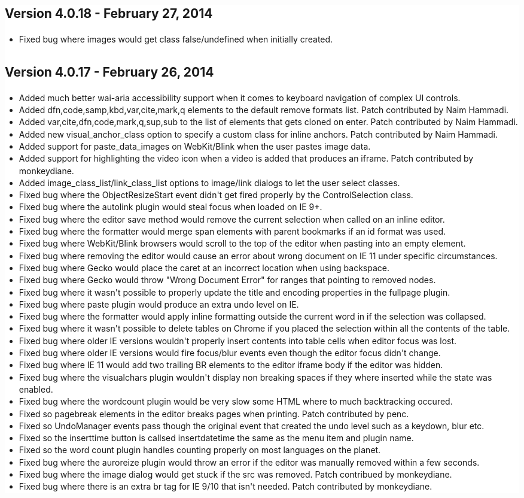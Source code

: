
## Version 4.0.18 - February 27, 2014

* Fixed bug where images would get class false/undefined when initially created.


## Version 4.0.17 - February 26, 2014

* Added much better wai-aria accessibility support when it comes to keyboard navigation of complex UI controls.
* Added dfn,code,samp,kbd,var,cite,mark,q elements to the default remove formats list. Patch contributed by Naim Hammadi.
* Added var,cite,dfn,code,mark,q,sup,sub to the list of elements that gets cloned on enter. Patch contributed by Naim Hammadi.
* Added new visual_anchor_class option to specify a custom class for inline anchors. Patch contributed by Naim Hammadi.
* Added support for paste_data_images on WebKit/Blink when the user pastes image data.
* Added support for highlighting the video icon when a video is added that produces an iframe. Patch contributed by monkeydiane.
* Added image_class_list/link_class_list options to image/link dialogs to let the user select classes.
* Fixed bug where the ObjectResizeStart event didn't get fired properly by the ControlSelection class.
* Fixed bug where the autolink plugin would steal focus when loaded on IE 9+.
* Fixed bug where the editor save method would remove the current selection when called on an inline editor.
* Fixed bug where the formatter would merge span elements with parent bookmarks if an id format was used.
* Fixed bug where WebKit/Blink browsers would scroll to the top of the editor when pasting into an empty element.
* Fixed bug where removing the editor would cause an error about wrong document on IE 11 under specific circumstances.
* Fixed bug where Gecko would place the caret at an incorrect location when using backspace.
* Fixed bug where Gecko would throw "Wrong Document Error" for ranges that pointing to removed nodes.
* Fixed bug where it wasn't possible to properly update the title and encoding properties in the fullpage plugin.
* Fixed bug where paste plugin would produce an extra undo level on IE.
* Fixed bug where the formatter would apply inline formatting outside the current word in if the selection was collapsed.
* Fixed bug where it wasn't possible to delete tables on Chrome if you placed the selection within all the contents of the table.
* Fixed bug where older IE versions wouldn't properly insert contents into table cells when editor focus was lost.
* Fixed bug where older IE versions would fire focus/blur events even though the editor focus didn't change.
* Fixed bug where IE 11 would add two trailing BR elements to the editor iframe body if the editor was hidden.
* Fixed bug where the visualchars plugin wouldn't display non breaking spaces if they where inserted while the state was enabled.
* Fixed bug where the wordcount plugin would be very slow some HTML where to much backtracking occured.
* Fixed so pagebreak elements in the editor breaks pages when printing. Patch contributed by penc.
* Fixed so UndoManager events pass though the original event that created the undo level such as a keydown, blur etc.
* Fixed so the inserttime button is callsed insertdatetime the same as the menu item and plugin name.
* Fixed so the word count plugin handles counting properly on most languages on the planet.
* Fixed bug where the auroreize plugin would throw an error if the editor was manually removed within a few seconds.
* Fixed bug where the image dialog would get stuck if the src was removed. Patch contribued by monkeydiane.
* Fixed bug where there is an extra br tag for IE 9/10 that isn't needed. Patch contributed by monkeydiane.